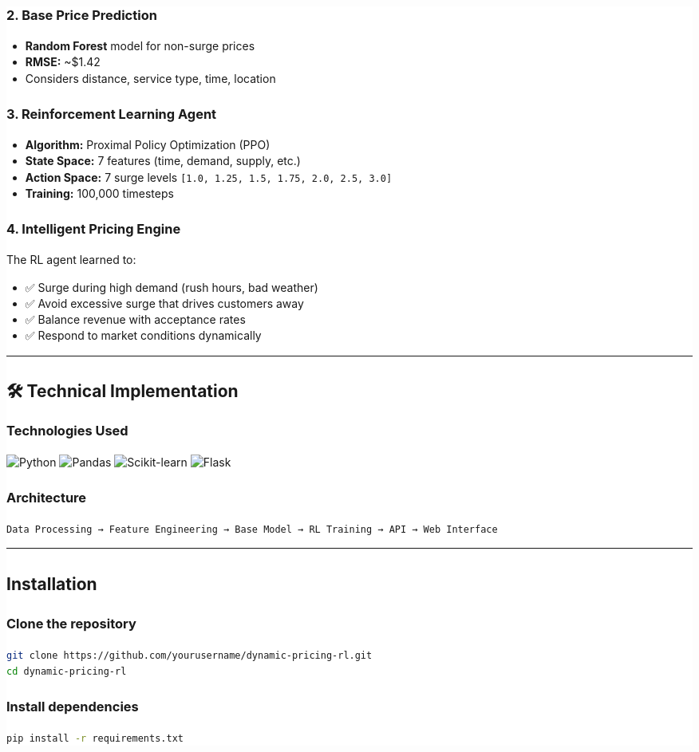 ### 2. Base Price Prediction
- **Random Forest** model for non-surge prices
- **RMSE:** ~$1.42
- Considers distance, service type, time, location

### 3. Reinforcement Learning Agent
- **Algorithm:** Proximal Policy Optimization (PPO)
- **State Space:** 7 features (time, demand, supply, etc.)
- **Action Space:** 7 surge levels `[1.0, 1.25, 1.5, 1.75, 2.0, 2.5, 3.0]`
- **Training:** 100,000 timesteps

### 4. Intelligent Pricing Engine
The RL agent learned to:
- ✅ Surge during high demand (rush hours, bad weather)
- ✅ Avoid excessive surge that drives customers away
- ✅ Balance revenue with acceptance rates
- ✅ Respond to market conditions dynamically

---

## 🛠️ Technical Implementation

### Technologies Used
![Python](https://img.shields.io/badge/Python-3776AB?style=for-the-badge&logo=python&logoColor=white)
![Pandas](https://img.shields.io/badge/Pandas-150458?style=for-the-badge&logo=pandas&logoColor=white)
![Scikit-learn](https://img.shields.io/badge/Scikit--learn-F7931E?style=for-the-badge&logo=scikit-learn&logoColor=white)
![Flask](https://img.shields.io/badge/Flask-000000?style=for-the-badge&logo=flask&logoColor=white)

### Architecture
```
Data Processing → Feature Engineering → Base Model → RL Training → API → Web Interface
```

---

## Installation

### Clone the repository
```bash
git clone https://github.com/yourusername/dynamic-pricing-rl.git
cd dynamic-pricing-rl
```

### Install dependencies
```bash
pip install -r requirements.txt
```
